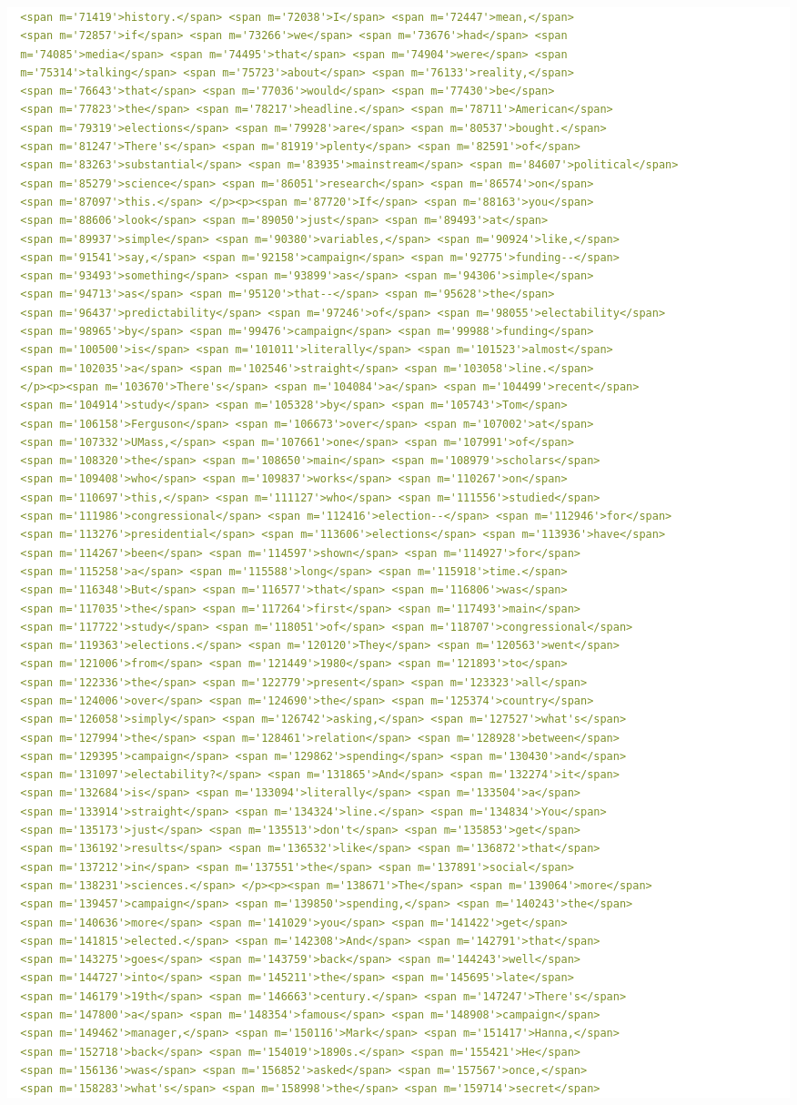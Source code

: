 ```yaml
  <span m='71419'>history.</span> <span m='72038'>I</span> <span m='72447'>mean,</span>
  <span m='72857'>if</span> <span m='73266'>we</span> <span m='73676'>had</span> <span
  m='74085'>media</span> <span m='74495'>that</span> <span m='74904'>were</span> <span
  m='75314'>talking</span> <span m='75723'>about</span> <span m='76133'>reality,</span>
  <span m='76643'>that</span> <span m='77036'>would</span> <span m='77430'>be</span>
  <span m='77823'>the</span> <span m='78217'>headline.</span> <span m='78711'>American</span>
  <span m='79319'>elections</span> <span m='79928'>are</span> <span m='80537'>bought.</span>
  <span m='81247'>There's</span> <span m='81919'>plenty</span> <span m='82591'>of</span>
  <span m='83263'>substantial</span> <span m='83935'>mainstream</span> <span m='84607'>political</span>
  <span m='85279'>science</span> <span m='86051'>research</span> <span m='86574'>on</span>
  <span m='87097'>this.</span> </p><p><span m='87720'>If</span> <span m='88163'>you</span>
  <span m='88606'>look</span> <span m='89050'>just</span> <span m='89493'>at</span>
  <span m='89937'>simple</span> <span m='90380'>variables,</span> <span m='90924'>like,</span>
  <span m='91541'>say,</span> <span m='92158'>campaign</span> <span m='92775'>funding--</span>
  <span m='93493'>something</span> <span m='93899'>as</span> <span m='94306'>simple</span>
  <span m='94713'>as</span> <span m='95120'>that--</span> <span m='95628'>the</span>
  <span m='96437'>predictability</span> <span m='97246'>of</span> <span m='98055'>electability</span>
  <span m='98965'>by</span> <span m='99476'>campaign</span> <span m='99988'>funding</span>
  <span m='100500'>is</span> <span m='101011'>literally</span> <span m='101523'>almost</span>
  <span m='102035'>a</span> <span m='102546'>straight</span> <span m='103058'>line.</span>
  </p><p><span m='103670'>There's</span> <span m='104084'>a</span> <span m='104499'>recent</span>
  <span m='104914'>study</span> <span m='105328'>by</span> <span m='105743'>Tom</span>
  <span m='106158'>Ferguson</span> <span m='106673'>over</span> <span m='107002'>at</span>
  <span m='107332'>UMass,</span> <span m='107661'>one</span> <span m='107991'>of</span>
  <span m='108320'>the</span> <span m='108650'>main</span> <span m='108979'>scholars</span>
  <span m='109408'>who</span> <span m='109837'>works</span> <span m='110267'>on</span>
  <span m='110697'>this,</span> <span m='111127'>who</span> <span m='111556'>studied</span>
  <span m='111986'>congressional</span> <span m='112416'>election--</span> <span m='112946'>for</span>
  <span m='113276'>presidential</span> <span m='113606'>elections</span> <span m='113936'>have</span>
  <span m='114267'>been</span> <span m='114597'>shown</span> <span m='114927'>for</span>
  <span m='115258'>a</span> <span m='115588'>long</span> <span m='115918'>time.</span>
  <span m='116348'>But</span> <span m='116577'>that</span> <span m='116806'>was</span>
  <span m='117035'>the</span> <span m='117264'>first</span> <span m='117493'>main</span>
  <span m='117722'>study</span> <span m='118051'>of</span> <span m='118707'>congressional</span>
  <span m='119363'>elections.</span> <span m='120120'>They</span> <span m='120563'>went</span>
  <span m='121006'>from</span> <span m='121449'>1980</span> <span m='121893'>to</span>
  <span m='122336'>the</span> <span m='122779'>present</span> <span m='123323'>all</span>
  <span m='124006'>over</span> <span m='124690'>the</span> <span m='125374'>country</span>
  <span m='126058'>simply</span> <span m='126742'>asking,</span> <span m='127527'>what's</span>
  <span m='127994'>the</span> <span m='128461'>relation</span> <span m='128928'>between</span>
  <span m='129395'>campaign</span> <span m='129862'>spending</span> <span m='130430'>and</span>
  <span m='131097'>electability?</span> <span m='131865'>And</span> <span m='132274'>it</span>
  <span m='132684'>is</span> <span m='133094'>literally</span> <span m='133504'>a</span>
  <span m='133914'>straight</span> <span m='134324'>line.</span> <span m='134834'>You</span>
  <span m='135173'>just</span> <span m='135513'>don't</span> <span m='135853'>get</span>
  <span m='136192'>results</span> <span m='136532'>like</span> <span m='136872'>that</span>
  <span m='137212'>in</span> <span m='137551'>the</span> <span m='137891'>social</span>
  <span m='138231'>sciences.</span> </p><p><span m='138671'>The</span> <span m='139064'>more</span>
  <span m='139457'>campaign</span> <span m='139850'>spending,</span> <span m='140243'>the</span>
  <span m='140636'>more</span> <span m='141029'>you</span> <span m='141422'>get</span>
  <span m='141815'>elected.</span> <span m='142308'>And</span> <span m='142791'>that</span>
  <span m='143275'>goes</span> <span m='143759'>back</span> <span m='144243'>well</span>
  <span m='144727'>into</span> <span m='145211'>the</span> <span m='145695'>late</span>
  <span m='146179'>19th</span> <span m='146663'>century.</span> <span m='147247'>There's</span>
  <span m='147800'>a</span> <span m='148354'>famous</span> <span m='148908'>campaign</span>
  <span m='149462'>manager,</span> <span m='150116'>Mark</span> <span m='151417'>Hanna,</span>
  <span m='152718'>back</span> <span m='154019'>1890s.</span> <span m='155421'>He</span>
  <span m='156136'>was</span> <span m='156852'>asked</span> <span m='157567'>once,</span>
  <span m='158283'>what's</span> <span m='158998'>the</span> <span m='159714'>secret</span>
```